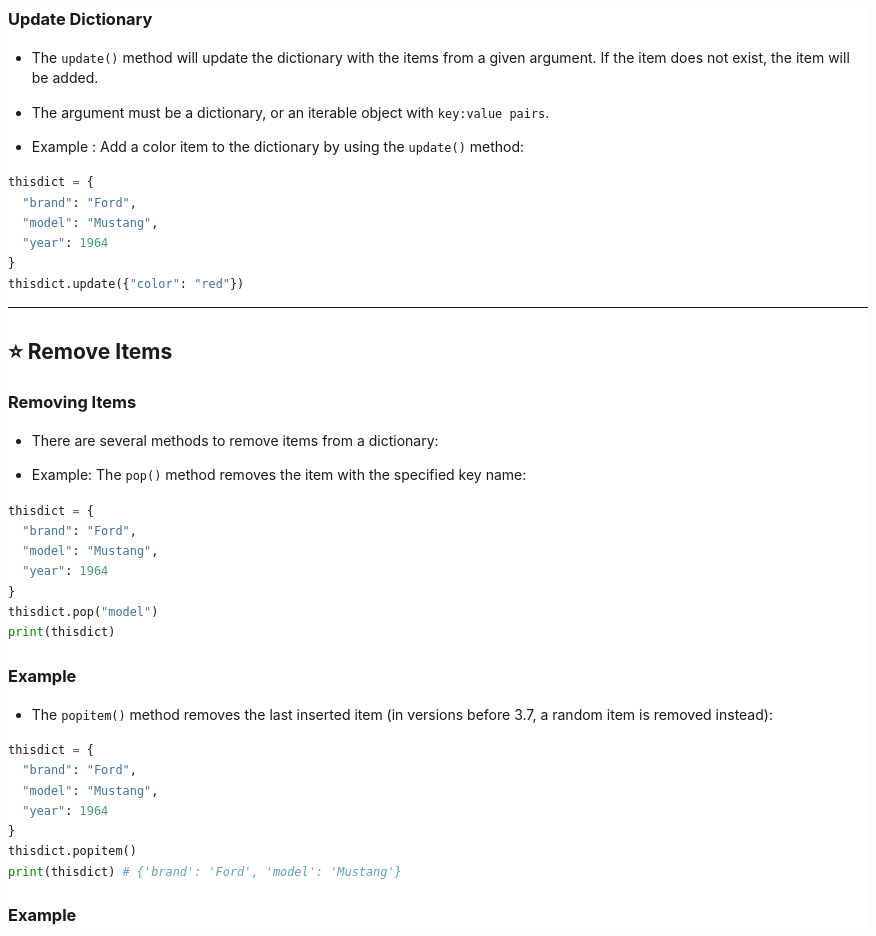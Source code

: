 ### Update Dictionary

- The ```update()``` method will update the dictionary with the items from a given argument. If the item does not exist, the item will be added.

- The argument must be a dictionary, or an iterable object with ```key:value pairs```.

- Example : Add a color item to the dictionary by using the ```update()``` method:

```Python
thisdict = {
  "brand": "Ford",
  "model": "Mustang",
  "year": 1964
}
thisdict.update({"color": "red"})
```

---

## :star: Remove Items


### Removing Items

- There are several methods to remove items from a dictionary:

- Example: The ```pop()``` method removes the item with the specified key name:

```Python
thisdict = {
  "brand": "Ford",
  "model": "Mustang",
  "year": 1964
}
thisdict.pop("model")
print(thisdict)
```

### Example

- The ```popitem()``` method removes the last inserted item (in versions before 3.7, a random item is removed instead):

```Python
thisdict = {
  "brand": "Ford",
  "model": "Mustang",
  "year": 1964
}
thisdict.popitem()
print(thisdict) # {'brand': 'Ford', 'model': 'Mustang'}
```

### Example
